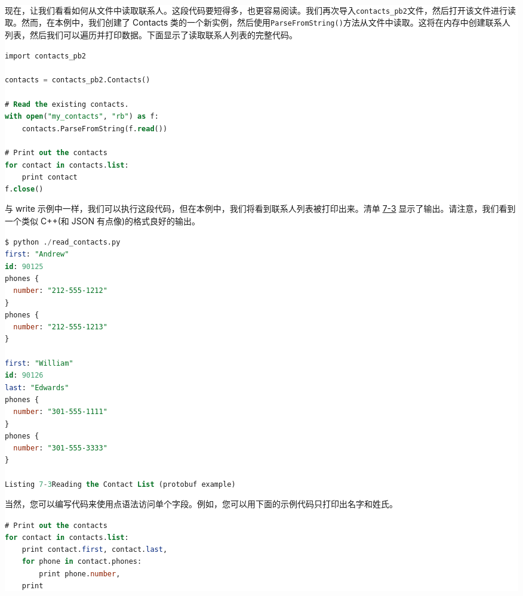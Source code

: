 现在，让我们看看如何从文件中读取联系人。这段代码要短得多，也更容易阅读。我们再次导入`contacts_pb2`文件，然后打开该文件进行读取。然而，在本例中，我们创建了 Contacts 类的一个新实例，然后使用`ParseFromString()`方法从文件中读取。这将在内存中创建联系人列表，然后我们可以遍历并打印数据。下面显示了读取联系人列表的完整代码。

```sql
import contacts_pb2

contacts = contacts_pb2.Contacts()

# Read the existing contacts.
with open("my_contacts", "rb") as f:
    contacts.ParseFromString(f.read())

# Print out the contacts
for contact in contacts.list:
    print contact
f.close()

```

与 write 示例中一样，我们可以执行这段代码，但在本例中，我们将看到联系人列表被打印出来。清单 [7-3](#Par78) 显示了输出。请注意，我们看到一个类似 C++(和 JSON 有点像)的格式良好的输出。

```sql
$ python ./read_contacts.py
first: "Andrew"
id: 90125
phones {
  number: "212-555-1212"
}
phones {
  number: "212-555-1213"
}

first: "William"
id: 90126
last: "Edwards"
phones {
  number: "301-555-1111"
}
phones {
  number: "301-555-3333"
}

Listing 7-3Reading the Contact List (protobuf example)

```

当然，您可以编写代码来使用点语法访问单个字段。例如，您可以用下面的示例代码只打印出名字和姓氏。

```sql
# Print out the contacts
for contact in contacts.list:
    print contact.first, contact.last,
    for phone in contact.phones:
        print phone.number,
    print

```
